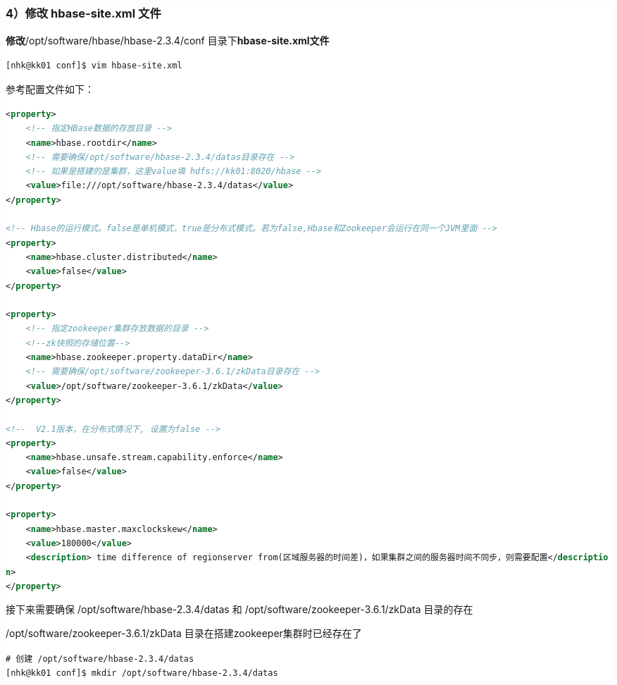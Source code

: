 ### 4）修改 hbase-site.xml 文件

**修改**/opt/software/hbase/hbase-2.3.4/conf 目录下**hbase-site.xml文件**

```shell
[nhk@kk01 conf]$ vim hbase-site.xml
```

参考配置文件如下：

```xml
<property>
    <!-- 指定HBase数据的存放目录 -->
    <name>hbase.rootdir</name>
    <!-- 需要确保/opt/software/hbase-2.3.4/datas目录存在 -->
    <!-- 如果是搭建的是集群，这里value填 hdfs://kk01:8020/hbase -->
    <value>file:///opt/software/hbase-2.3.4/datas</value>    
</property>

<!-- Hbase的运行模式。false是单机模式，true是分布式模式。若为false,Hbase和Zookeeper会运行在同一个JVM里面 -->
<property>
    <name>hbase.cluster.distributed</name>
    <value>false</value>
</property>

<property>
    <!-- 指定zookeeper集群存放数据的目录 -->
    <!--zk快照的存储位置-->
    <name>hbase.zookeeper.property.dataDir</name>
    <!-- 需要确保/opt/software/zookeeper-3.6.1/zkData目录存在 -->
    <value>/opt/software/zookeeper-3.6.1/zkData</value>  
</property>

<!--  V2.1版本，在分布式情况下, 设置为false -->
<property>
    <name>hbase.unsafe.stream.capability.enforce</name>
    <value>false</value>
</property>

<property>
    <name>hbase.master.maxclockskew</name>
    <value>180000</value> 
    <description> time difference of regionserver from(区域服务器的时间差)，如果集群之间的服务器时间不同步，则需要配置</description>
</property>
```

接下来需要确保 /opt/software/hbase-2.3.4/datas 和 /opt/software/zookeeper-3.6.1/zkData 目录的存在

 /opt/software/zookeeper-3.6.1/zkData 目录在搭建zookeeper集群时已经存在了

```shell
# 创建 /opt/software/hbase-2.3.4/datas
[nhk@kk01 conf]$ mkdir /opt/software/hbase-2.3.4/datas
```
